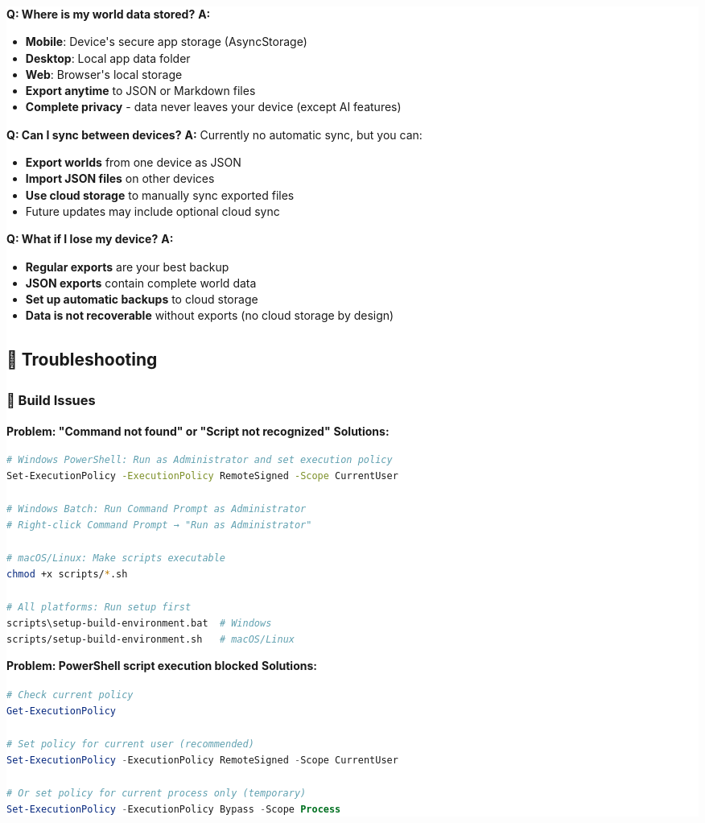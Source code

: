 **Q: Where is my world data stored?**
**A:**
- **Mobile**: Device's secure app storage (AsyncStorage)
- **Desktop**: Local app data folder
- **Web**: Browser's local storage
- **Export anytime** to JSON or Markdown files
- **Complete privacy** - data never leaves your device (except AI features)

**Q: Can I sync between devices?**
**A:** Currently no automatic sync, but you can:
- **Export worlds** from one device as JSON
- **Import JSON files** on other devices
- **Use cloud storage** to manually sync exported files
- Future updates may include optional cloud sync

**Q: What if I lose my device?**
**A:**
- **Regular exports** are your best backup
- **JSON exports** contain complete world data
- **Set up automatic backups** to cloud storage
- **Data is not recoverable** without exports (no cloud storage by design)

## 🔧 Troubleshooting

### **🚀 Build Issues**

**Problem: "Command not found" or "Script not recognized"**
**Solutions:**
```bash
# Windows PowerShell: Run as Administrator and set execution policy
Set-ExecutionPolicy -ExecutionPolicy RemoteSigned -Scope CurrentUser

# Windows Batch: Run Command Prompt as Administrator
# Right-click Command Prompt → "Run as Administrator"

# macOS/Linux: Make scripts executable
chmod +x scripts/*.sh

# All platforms: Run setup first
scripts\setup-build-environment.bat  # Windows
scripts/setup-build-environment.sh   # macOS/Linux
```

**Problem: PowerShell script execution blocked**
**Solutions:**
```powershell
# Check current policy
Get-ExecutionPolicy

# Set policy for current user (recommended)
Set-ExecutionPolicy -ExecutionPolicy RemoteSigned -Scope CurrentUser

# Or set policy for current process only (temporary)
Set-ExecutionPolicy -ExecutionPolicy Bypass -Scope Process
```
